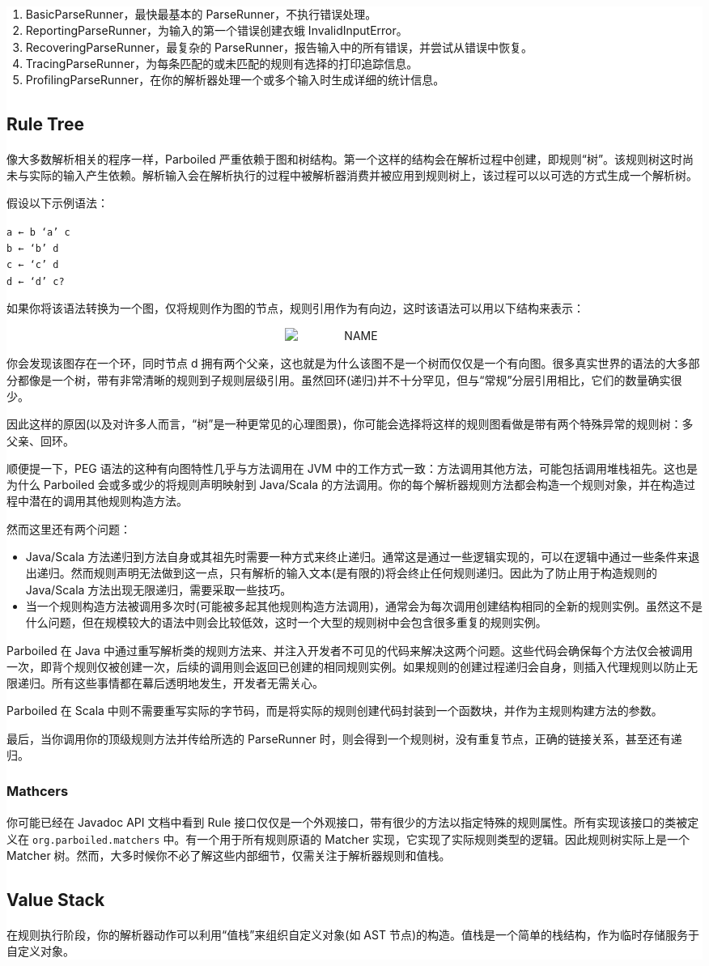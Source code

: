 1. BasicParseRunner，最快最基本的 ParseRunner，不执行错误处理。
2. ReportingParseRunner，为输入的第一个错误创建衣蛾 InvalidInputError。
3. RecoveringParseRunner，最复杂的 ParseRunner，报告输入中的所有错误，并尝试从错误中恢复。
4. TracingParseRunner，为每条匹配的或未匹配的规则有选择的打印追踪信息。
5. ProfilingParseRunner，在你的解析器处理一个或多个输入时生成详细的统计信息。

## Rule Tree

像大多数解析相关的程序一样，Parboiled 严重依赖于图和树结构。第一个这样的结构会在解析过程中创建，即规则“树”。该规则树这时尚未与实际的输入产生依赖。解析输入会在解析执行的过程中被解析器消费并被应用到规则树上，该过程可以以可选的方式生成一个解析树。

假设以下示例语法：

```
a ← b ‘a’ c
b ← ‘b’ d
c ← ‘c’ d
d ← ‘d’ c?
```

如果你将该语法转换为一个图，仅将规则作为图的节点，规则引用作为有向边，这时该语法可以用以下结构来表示：

<div  align="center">
<img src="https://infi-img.oss-cn-hangzhou.aliyuncs.com/img/20190212174806.png" style="display:block;width:20%;" alt="NAME" align=center />
</div>

你会发现该图存在一个环，同时节点 d 拥有两个父亲，这也就是为什么该图不是一个树而仅仅是一个有向图。很多真实世界的语法的大多部分都像是一个树，带有非常清晰的规则到子规则层级引用。虽然回环(递归)并不十分罕见，但与“常规”分层引用相比，它们的数量确实很少。

因此这样的原因(以及对许多人而言，“树”是一种更常见的心理图景)，你可能会选择将这样的规则图看做是带有两个特殊异常的规则树：多父亲、回环。

顺便提一下，PEG 语法的这种有向图特性几乎与方法调用在 JVM 中的工作方式一致：方法调用其他方法，可能包括调用堆栈祖先。这也是为什么 Parboiled 会或多或少的将规则声明映射到 Java/Scala 的方法调用。你的每个解析器规则方法都会构造一个规则对象，并在构造过程中潜在的调用其他规则构造方法。

然而这里还有两个问题：

- Java/Scala 方法递归到方法自身或其祖先时需要一种方式来终止递归。通常这是通过一些逻辑实现的，可以在逻辑中通过一些条件来退出递归。然而规则声明无法做到这一点，只有解析的输入文本(是有限的)将会终止任何规则递归。因此为了防止用于构造规则的 Java/Scala 方法出现无限递归，需要采取一些技巧。
- 当一个规则构造方法被调用多次时(可能被多起其他规则构造方法调用)，通常会为每次调用创建结构相同的全新的规则实例。虽然这不是什么问题，但在规模较大的语法中则会比较低效，这时一个大型的规则树中会包含很多重复的规则实例。

Parboiled 在 Java 中通过重写解析类的规则方法来、并注入开发者不可见的代码来解决这两个问题。这些代码会确保每个方法仅会被调用一次，即背个规则仅被创建一次，后续的调用则会返回已创建的相同规则实例。如果规则的创建过程递归会自身，则插入代理规则以防止无限递归。所有这些事情都在幕后透明地发生，开发者无需关心。

Parboiled 在 Scala 中则不需要重写实际的字节码，而是将实际的规则创建代码封装到一个函数块，并作为主规则构建方法的参数。

最后，当你调用你的顶级规则方法并传给所选的 ParseRunner 时，则会得到一个规则树，没有重复节点，正确的链接关系，甚至还有递归。

### Mathcers

你可能已经在 Javadoc API 文档中看到 Rule 接口仅仅是一个外观接口，带有很少的方法以指定特殊的规则属性。所有实现该接口的类被定义在 `org.parboiled.matchers` 中。有一个用于所有规则原语的 Matcher 实现，它实现了实际规则类型的逻辑。因此规则树实际上是一个 Matcher 树。然而，大多时候你不必了解这些内部细节，仅需关注于解析器规则和值栈。

## Value Stack

在规则执行阶段，你的解析器动作可以利用“值栈”来组织自定义对象(如 AST 节点)的构造。值栈是一个简单的栈结构，作为临时存储服务于自定义对象。
